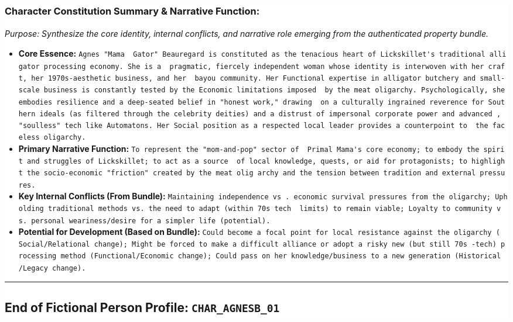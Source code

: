 
### Character Constitution Summary & Narrative Function:

*Purpose: Synthesize the core identity,  internal conflicts, and narrative role emerging from the authenticated property bundle.*

*   **Core Essence:** `Agnes "Mama  Gator" Beauregard is constituted as the tenacious heart of Lickskillet's traditional alligator processing economy. She is a  pragmatic, fiercely independent woman whose identity is interwoven with her craft, her 1970s-aesthetic business, and her  bayou community. Her Functional expertise in alligator butchery and small-scale business is constantly tested by the Economic limitations imposed  by the meat oligarchy. Psychologically, she embodies resilience and a deep-seated belief in "honest work," drawing  on a culturally ingrained reverence for Southern ideals (as filtered through the celebrity deities) and a distrust of impersonal corporate power and advanced , "soulless" tech like Automatons. Her Social position as a respected local leader provides a counterpoint to  the faceless oligarchy.`
*   **Primary Narrative Function:** `To represent the "mom-and-pop" sector of  Primal Mama's core economy; to embody the spirit and struggles of Lickskillet; to act as a source  of local knowledge, quests, or aid for protagonists; to highlight the socio-economic "friction" created by the meat olig archy and the tension between tradition and external pressures.`
*   **Key Internal Conflicts (From Bundle):** `Maintaining independence vs . economic survival pressures from the oligarchy; Upholding traditional methods vs. the need to adapt (within 70s tech  limits) to remain viable; Loyalty to community vs. personal weariness/desire for a simpler life (potential).`
*    **Potential for Development (Based on Bundle):** `Could become a focal point for local resistance against the oligarchy ( Social/Relational change); Might be forced to make a difficult alliance or adopt a risky new (but still 70s -tech) processing method (Functional/Economic change); Could pass on her knowledge/business to a new generation (Historical /Legacy change).`

---
**End of Fictional Person Profile: `CHAR_AGNESB_01 `**
---
